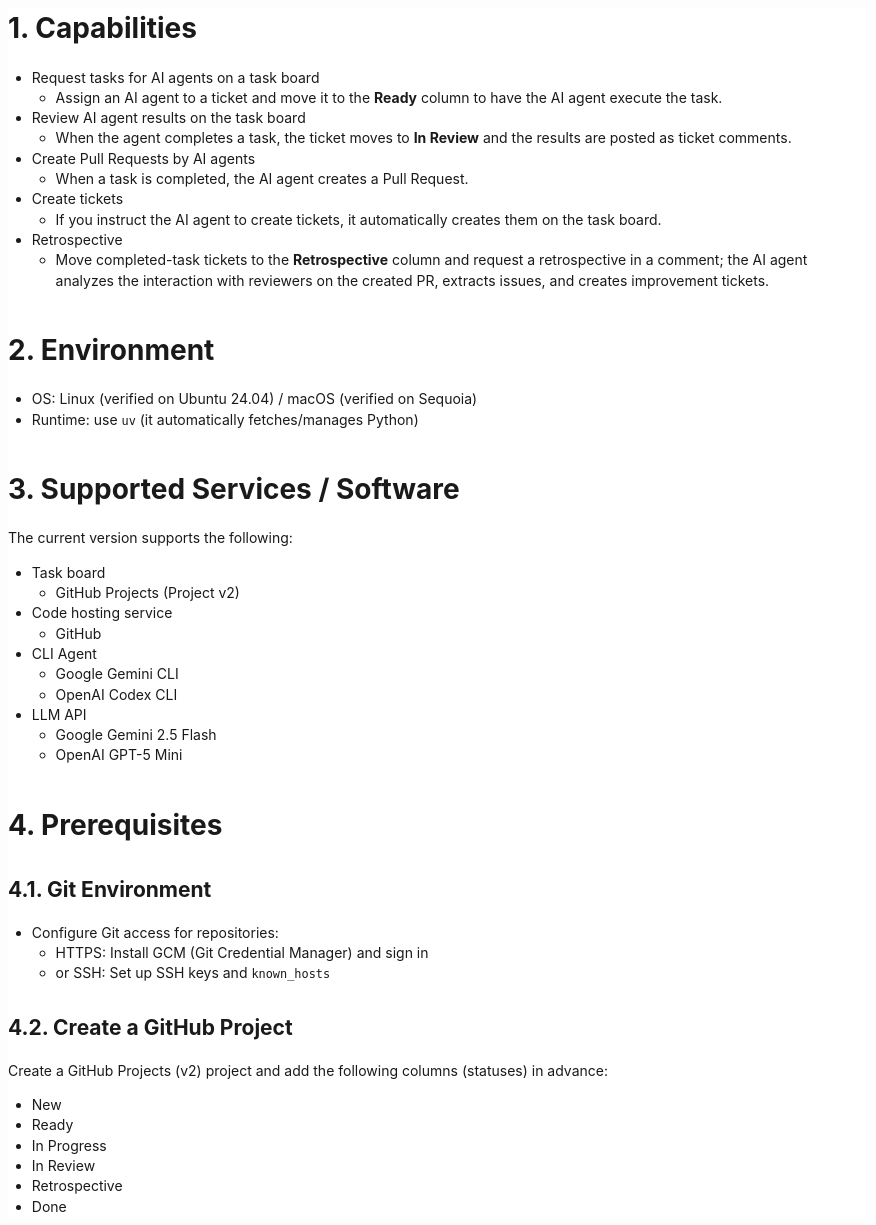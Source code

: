 
# 1. Capabilities
- Request tasks for AI agents on a task board
  - Assign an AI agent to a ticket and move it to the **Ready** column to have the AI agent execute the task.
- Review AI agent results on the task board
  - When the agent completes a task, the ticket moves to **In Review** and the results are posted as ticket comments.
- Create Pull Requests by AI agents
  - When a task is completed, the AI agent creates a Pull Request.
- Create tickets
  - If you instruct the AI agent to create tickets, it automatically creates them on the task board.
- Retrospective
  - Move completed-task tickets to the **Retrospective** column and request a retrospective in a comment; the AI agent analyzes the interaction with reviewers on the created PR, extracts issues, and creates improvement tickets.

# 2. Environment
- OS: Linux (verified on Ubuntu 24.04) / macOS (verified on Sequoia)
- Runtime: use `uv` (it automatically fetches/manages Python)

# 3. Supported Services / Software
The current version supports the following:

- Task board
  - GitHub Projects (Project v2)
- Code hosting service
  - GitHub
- CLI Agent
  - Google Gemini CLI
  - OpenAI Codex CLI
- LLM API
  - Google Gemini 2.5 Flash
  - OpenAI GPT-5 Mini

# 4. Prerequisites
## 4.1. Git Environment
- Configure Git access for repositories:
  - HTTPS: Install GCM (Git Credential Manager) and sign in
  - or SSH: Set up SSH keys and `known_hosts`

## 4.2. Create a GitHub Project
Create a GitHub Projects (v2) project and add the following columns (statuses) in advance:
  - New
  - Ready
  - In Progress
  - In Review
  - Retrospective
  - Done
